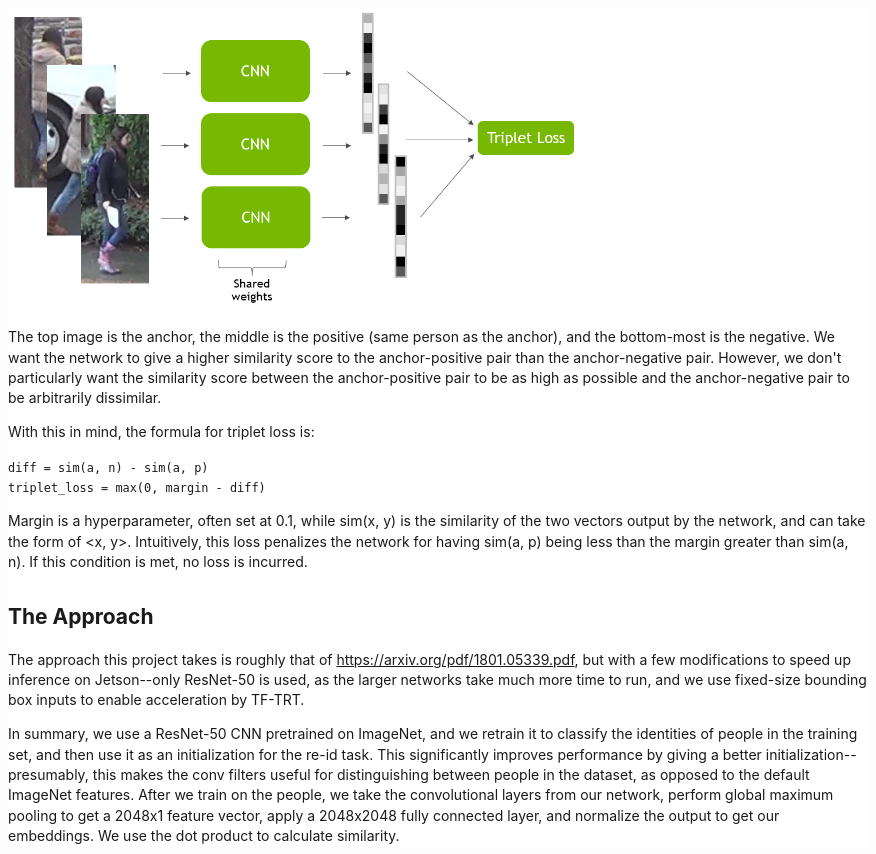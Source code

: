 <img src="assets/Triplet.PNG" alt="triplet" height="300px"/>

The top image is the anchor, the middle is the positive (same person as the anchor), and the bottom-most is the negative.
We want the network to give a higher similarity score to the anchor-positive pair than the anchor-negative pair. However, we don't particularly want the similarity score between the anchor-positive pair to be as high as possible and the anchor-negative pair to be arbitrarily dissimilar.

With this in mind, the formula for triplet loss is: 
  
  ```
  diff = sim(a, n) - sim(a, p)
  triplet_loss = max(0, margin - diff)
  ```

Margin is a hyperparameter, often set at 0.1, while sim(x, y) is the similarity of the two vectors output by the network, and can take the form of <x, y>. 
Intuitively, this loss penalizes the network for having sim(a, p) being less than the margin greater than sim(a, n). If this condition is met, no loss is incurred.

<a name="exp_app"></a>
The Approach
-------------

The approach this project takes is roughly that of https://arxiv.org/pdf/1801.05339.pdf, but with a few modifications to speed up inference on Jetson--only ResNet-50 is used, as the larger networks take much more time to run, and we use fixed-size bounding box inputs to enable acceleration by TF-TRT. 

In summary, we use a ResNet-50 CNN pretrained on ImageNet, and we retrain it to classify the identities of people in the training set, and then use it as an initialization for the re-id task. This significantly improves performance by giving a better initialization--presumably, this makes the conv filters useful for distinguishing between people in the dataset, as opposed to the default ImageNet features. After we train on the people, we take the convolutional layers from our network, perform global maximum pooling to get a 2048x1 feature vector, apply a 2048x2048 fully connected layer, and normalize the output to get our embeddings. We use the dot product to calculate similarity.
